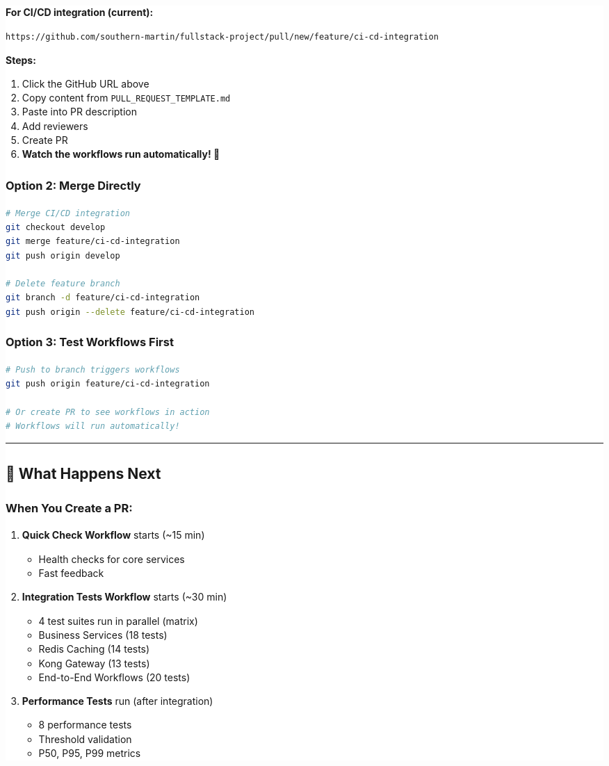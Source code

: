 **For CI/CD integration (current):**
```
https://github.com/southern-martin/fullstack-project/pull/new/feature/ci-cd-integration
```

**Steps:**
1. Click the GitHub URL above
2. Copy content from `PULL_REQUEST_TEMPLATE.md`
3. Paste into PR description
4. Add reviewers
5. Create PR
6. **Watch the workflows run automatically! 🎉**

### Option 2: Merge Directly

```bash
# Merge CI/CD integration
git checkout develop
git merge feature/ci-cd-integration
git push origin develop

# Delete feature branch
git branch -d feature/ci-cd-integration
git push origin --delete feature/ci-cd-integration
```

### Option 3: Test Workflows First

```bash
# Push to branch triggers workflows
git push origin feature/ci-cd-integration

# Or create PR to see workflows in action
# Workflows will run automatically!
```

---

## 🎯 What Happens Next

### When You Create a PR:

1. **Quick Check Workflow** starts (~15 min)
   - Health checks for core services
   - Fast feedback

2. **Integration Tests Workflow** starts (~30 min)
   - 4 test suites run in parallel (matrix)
   - Business Services (18 tests)
   - Redis Caching (14 tests)
   - Kong Gateway (13 tests)
   - End-to-End Workflows (20 tests)

3. **Performance Tests** run (after integration)
   - 8 performance tests
   - Threshold validation
   - P50, P95, P99 metrics
